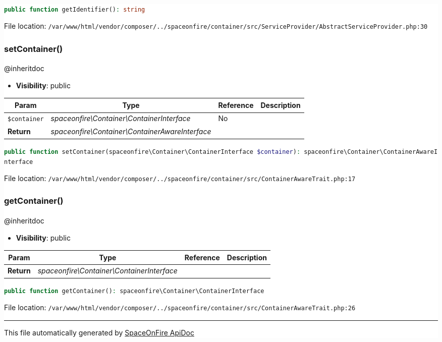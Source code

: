 ```php
public function getIdentifier(): string
```

File location: `/var/www/html/vendor/composer/../spaceonfire/container/src/ServiceProvider/AbstractServiceProvider.php:30`

<a name="spaceonfire_container_containerawaretrait_setcontainer"></a>

### setContainer()

@inheritdoc

-   **Visibility**: public

| Param        | Type                                            | Reference | Description |
| ------------ | ----------------------------------------------- | --------- | ----------- |
| `$container` | _spaceonfire\Container\ContainerInterface_      | No        |             |
| **Return**   | _spaceonfire\Container\ContainerAwareInterface_ |           |             |

```php
public function setContainer(spaceonfire\Container\ContainerInterface $container): spaceonfire\Container\ContainerAwareInterface
```

File location: `/var/www/html/vendor/composer/../spaceonfire/container/src/ContainerAwareTrait.php:17`

<a name="spaceonfire_container_containerawaretrait_getcontainer"></a>

### getContainer()

@inheritdoc

-   **Visibility**: public

| Param      | Type                                       | Reference | Description |
| ---------- | ------------------------------------------ | --------- | ----------- |
| **Return** | _spaceonfire\Container\ContainerInterface_ |           |             |

```php
public function getContainer(): spaceonfire\Container\ContainerInterface
```

File location: `/var/www/html/vendor/composer/../spaceonfire/container/src/ContainerAwareTrait.php:26`

---

This file automatically generated by [SpaceOnFire ApiDoc](https://github.com/spaceonfire/apidoc)
